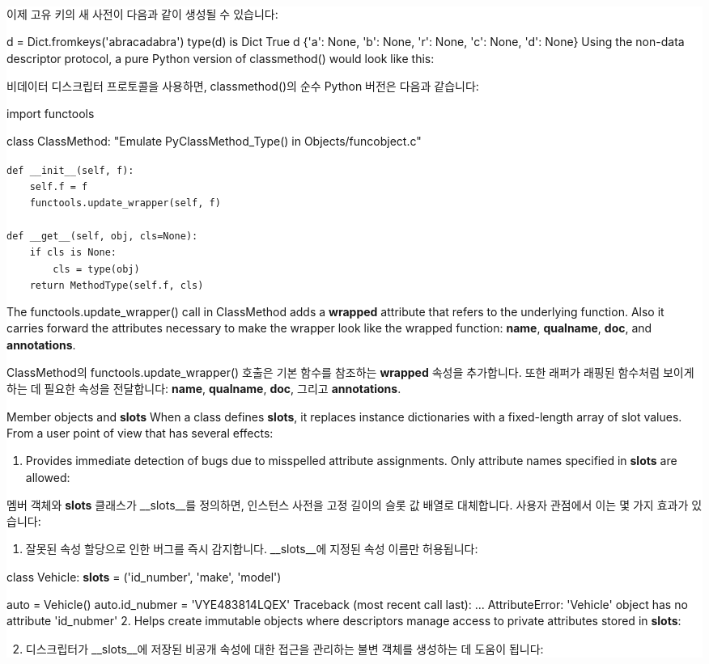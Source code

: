 이제 고유 키의 새 사전이 다음과 같이 생성될 수 있습니다:

>>>
d = Dict.fromkeys('abracadabra')
type(d) is Dict
True
d
{'a': None, 'b': None, 'r': None, 'c': None, 'd': None}
Using the non-data descriptor protocol, a pure Python version of classmethod() would look like this:

비데이터 디스크립터 프로토콜을 사용하면, classmethod()의 순수 Python 버전은 다음과 같습니다:

import functools

class ClassMethod:
    "Emulate PyClassMethod_Type() in Objects/funcobject.c"

    def __init__(self, f):
        self.f = f
        functools.update_wrapper(self, f)

    def __get__(self, obj, cls=None):
        if cls is None:
            cls = type(obj)
        return MethodType(self.f, cls)
The functools.update_wrapper() call in ClassMethod adds a __wrapped__ attribute that refers to the underlying function. Also it carries forward the attributes necessary to make the wrapper look like the wrapped function: __name__, __qualname__, __doc__, and __annotations__.

ClassMethod의 functools.update_wrapper() 호출은 기본 함수를 참조하는 __wrapped__ 속성을 추가합니다. 또한 래퍼가 래핑된 함수처럼 보이게 하는 데 필요한 속성을 전달합니다: __name__, __qualname__, __doc__, 그리고 __annotations__.

Member objects and __slots__
When a class defines __slots__, it replaces instance dictionaries with a fixed-length array of slot values. From a user point of view that has several effects:

1. Provides immediate detection of bugs due to misspelled attribute assignments. Only attribute names specified in __slots__ are allowed:

멤버 객체와 __slots__
클래스가 __slots__를 정의하면, 인스턴스 사전을 고정 길이의 슬롯 값 배열로 대체합니다. 사용자 관점에서 이는 몇 가지 효과가 있습니다:

1. 잘못된 속성 할당으로 인한 버그를 즉시 감지합니다. __slots__에 지정된 속성 이름만 허용됩니다:

class Vehicle:
    __slots__ = ('id_number', 'make', 'model')
>>>
auto = Vehicle()
auto.id_nubmer = 'VYE483814LQEX'
Traceback (most recent call last):
    ...
AttributeError: 'Vehicle' object has no attribute 'id_nubmer'
2. Helps create immutable objects where descriptors manage access to private attributes stored in __slots__:

2. 디스크립터가 __slots__에 저장된 비공개 속성에 대한 접근을 관리하는 불변 객체를 생성하는 데 도움이 됩니다:
